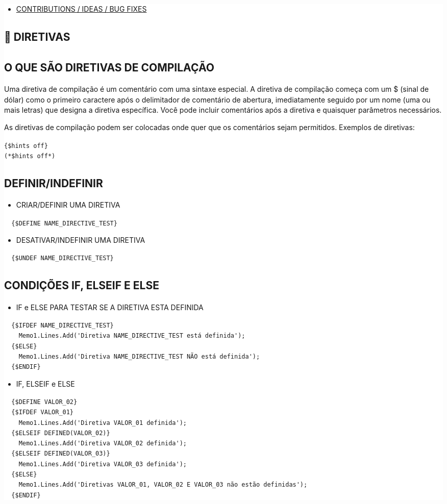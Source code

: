 - [CONTRIBUTIONS / IDEAS / BUG FIXES](#contributions--ideas--bug-fixes)


## 🚀 DIRETIVAS

## O QUE SÃO DIRETIVAS DE COMPILAÇÃO
Uma diretiva de compilação é um comentário com uma sintaxe especial. A diretiva de compilação começa com um $ (sinal de dólar) como o primeiro caractere após o delimitador de comentário de abertura, imediatamente seguido por um nome (uma ou mais letras) que designa a diretiva específica. Você pode incluir comentários após a diretiva e quaisquer parâmetros necessários.
  
As diretivas de compilação podem ser colocadas onde quer que os comentários sejam permitidos. 
Exemplos de diretivas:
```
{$hints off}  
(*$hints off*)
```

## DEFINIR/INDEFINIR
* CRIAR/DEFINIR UMA DIRETIVA  
```
  {$DEFINE NAME_DIRECTIVE_TEST}
```

* DESATIVAR/INDEFINIR UMA DIRETIVA
```
  {$UNDEF NAME_DIRECTIVE_TEST}
```

## CONDIÇÕES IF, ELSEIF E ELSE
* IF e ELSE PARA TESTAR SE A DIRETIVA ESTA DEFINIDA
~~~delphi
  {$IFDEF NAME_DIRECTIVE_TEST}
    Memo1.Lines.Add('Diretiva NAME_DIRECTIVE_TEST está definida');
  {$ELSE}
    Memo1.Lines.Add('Diretiva NAME_DIRECTIVE_TEST NÃO está definida');
  {$ENDIF}
~~~

* IF, ELSEIF e ELSE
~~~delphi
  {$DEFINE VALOR_02}
  {$IFDEF VALOR_01}
    Memo1.Lines.Add('Diretiva VALOR_01 definida');
  {$ELSEIF DEFINED(VALOR_02)}
    Memo1.Lines.Add('Diretiva VALOR_02 definida');
  {$ELSEIF DEFINED(VALOR_03)}
    Memo1.Lines.Add('Diretiva VALOR_03 definida');
  {$ELSE}
    Memo1.Lines.Add('Diretivas VALOR_01, VALOR_02 E VALOR_03 não estão definidas');
  {$ENDIF}
~~~

